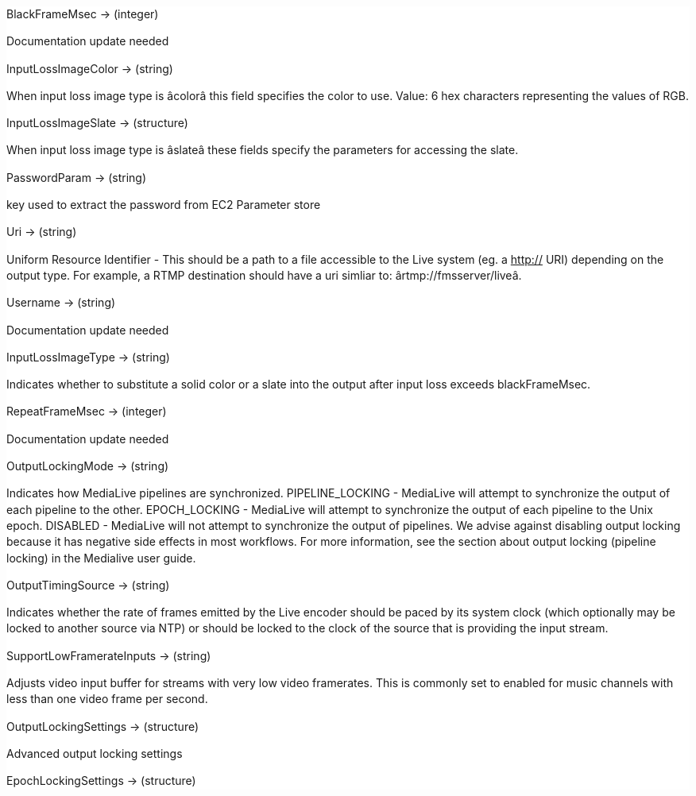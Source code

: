 BlackFrameMsec -> (integer)

Documentation update needed

InputLossImageColor -> (string)

When input loss image type is âcolorâ this field specifies the color to use. Value: 6 hex characters representing the values of RGB.

InputLossImageSlate -> (structure)

When input loss image type is âslateâ these fields specify the parameters for accessing the slate.

PasswordParam -> (string)

key used to extract the password from EC2 Parameter store

Uri -> (string)

Uniform Resource Identifier - This should be a path to a file accessible to the Live system (eg. a [http://](http://) URI) depending on the output type. For example, a RTMP destination should have a uri simliar to: ârtmp://fmsserver/liveâ.

Username -> (string)

Documentation update needed

InputLossImageType -> (string)

Indicates whether to substitute a solid color or a slate into the output after input loss exceeds blackFrameMsec.

RepeatFrameMsec -> (integer)

Documentation update needed

OutputLockingMode -> (string)

Indicates how MediaLive pipelines are synchronized. PIPELINE_LOCKING - MediaLive will attempt to synchronize the output of each pipeline to the other. EPOCH_LOCKING - MediaLive will attempt to synchronize the output of each pipeline to the Unix epoch. DISABLED - MediaLive will not attempt to synchronize the output of pipelines. We advise against disabling output locking because it has negative side effects in most workflows. For more information, see the section about output locking (pipeline locking) in the Medialive user guide.

OutputTimingSource -> (string)

Indicates whether the rate of frames emitted by the Live encoder should be paced by its system clock (which optionally may be locked to another source via NTP) or should be locked to the clock of the source that is providing the input stream.

SupportLowFramerateInputs -> (string)

Adjusts video input buffer for streams with very low video framerates. This is commonly set to enabled for music channels with less than one video frame per second.

OutputLockingSettings -> (structure)

Advanced output locking settings

EpochLockingSettings -> (structure)
